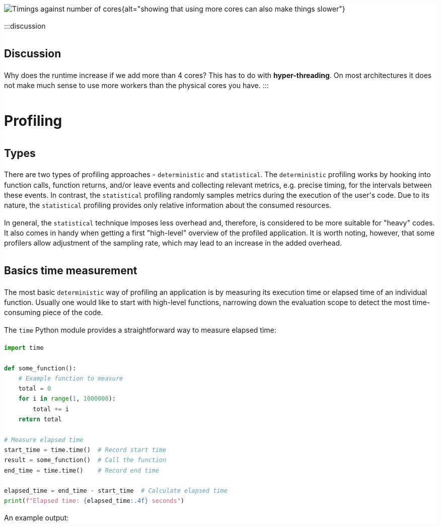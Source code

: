 ![Timings against number of cores](fig/more-cores.svg){alt="showing that using more cores can also make things slower"}

:::discussion
## Discussion
Why does the runtime increase if we add more than 4 cores? This has to do with **hyper-threading**. On most architectures it does not make much sense to use more workers than the physical cores you have.
:::

# Profiling

## Types
There are two types of profiling approaches - `deterministic` and `statistical`. The `deterministic` profiling works by hooking into function calls, function returns, and/or leave events and collecting relevant metrics, e.g. precise timing, for the intervals between these events. In contrast, the `statistical` profiling randomly samples metrics during the execution of the user's code. Due to its nature, the `statistical` profiling provides only relative information about the consumed resources.

In general, the `statistical` technique imposes less overhead and, therefore, is considered to be more suitable for "heavy" codes. It also comes in handy when getting a first "high-level" overview of the profiled application. It is worth noting, however, that some profilers allow adjustment of the sampling rate, which may lead to an increase in the added overhead.

## Basics time measurement
The most basic `deterministic` way of profiling an application is by measuring its execution time or elapsed time of an individual function. Usually one would like to start with high-level functions, narrowing down the evaluation scope to detect the most time-consuming piece of the code.

The `time` Python module provides a straightforward way to measure elapsed time:

```python
import time

def some_function():
    # Example function to measure
    total = 0
    for i in range(1, 1000000):
        total += i
    return total

# Measure elapsed time
start_time = time.time()  # Record start time
result = some_function()  # Call the function
end_time = time.time()    # Record end time

elapsed_time = end_time - start_time  # Calculate elapsed time
print(f"Elapsed time: {elapsed_time:.4f} seconds")
```

An example output:
